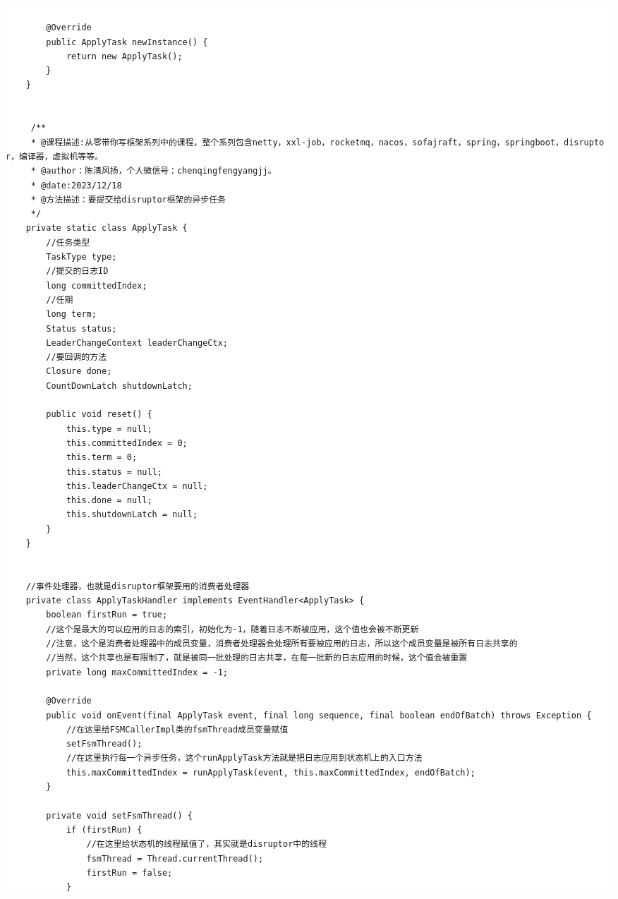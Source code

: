 ```

        @Override
        public ApplyTask newInstance() {
            return new ApplyTask();
        }
    }


     /**
     * @课程描述:从零带你写框架系列中的课程，整个系列包含netty，xxl-job，rocketmq，nacos，sofajraft，spring，springboot，disruptor，编译器，虚拟机等等。
     * @author：陈清风扬，个人微信号：chenqingfengyangjj。
     * @date:2023/12/18
     * @方法描述：要提交给disruptor框架的异步任务
     */
    private static class ApplyTask {
        //任务类型
        TaskType type;
        //提交的日志ID
        long committedIndex;
        //任期
        long term;
        Status status;
        LeaderChangeContext leaderChangeCtx;
        //要回调的方法
        Closure done;
        CountDownLatch shutdownLatch;

        public void reset() {
            this.type = null;
            this.committedIndex = 0;
            this.term = 0;
            this.status = null;
            this.leaderChangeCtx = null;
            this.done = null;
            this.shutdownLatch = null;
        }
    }
    

    //事件处理器，也就是disruptor框架要用的消费者处理器
    private class ApplyTaskHandler implements EventHandler<ApplyTask> {
        boolean firstRun = true;
        //这个是最大的可以应用的日志的索引，初始化为-1，随着日志不断被应用，这个值也会被不断更新
        //注意，这个是消费者处理器中的成员变量，消费者处理器会处理所有要被应用的日志，所以这个成员变量是被所有日志共享的
        //当然，这个共享也是有限制了，就是被同一批处理的日志共享，在每一批新的日志应用的时候，这个值会被重置
        private long maxCommittedIndex = -1;

        @Override
        public void onEvent(final ApplyTask event, final long sequence, final boolean endOfBatch) throws Exception {
            //在这里给FSMCallerImpl类的fsmThread成员变量赋值
            setFsmThread();
            //在这里执行每一个异步任务，这个runApplyTask方法就是把日志应用到状态机上的入口方法
            this.maxCommittedIndex = runApplyTask(event, this.maxCommittedIndex, endOfBatch);
        }

        private void setFsmThread() {
            if (firstRun) {
                //在这里给状态机的线程赋值了，其实就是disruptor中的线程
                fsmThread = Thread.currentThread();
                firstRun = false;
            }
```